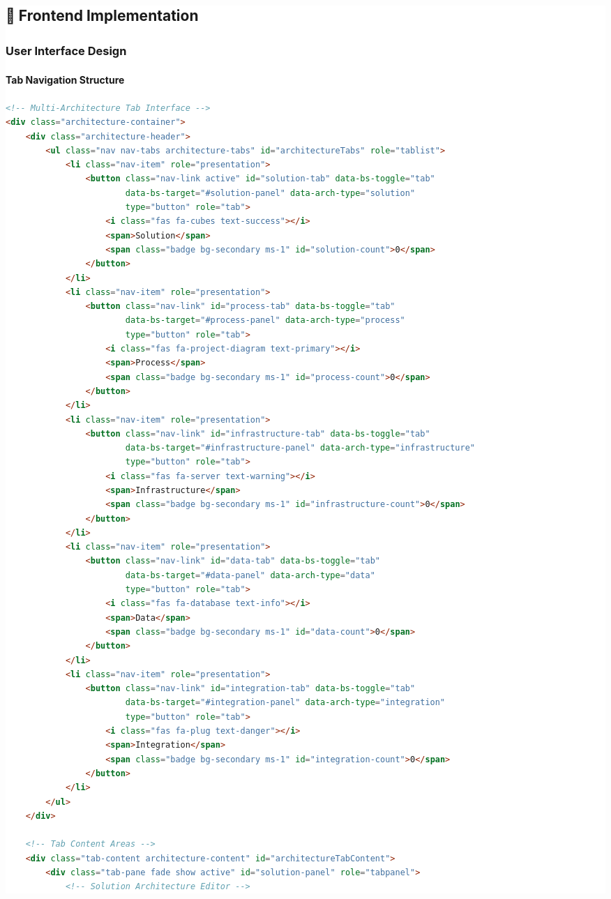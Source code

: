 
## 🎨 **Frontend Implementation**

### **User Interface Design**

#### **Tab Navigation Structure**
```html
<!-- Multi-Architecture Tab Interface -->
<div class="architecture-container">
    <div class="architecture-header">
        <ul class="nav nav-tabs architecture-tabs" id="architectureTabs" role="tablist">
            <li class="nav-item" role="presentation">
                <button class="nav-link active" id="solution-tab" data-bs-toggle="tab" 
                        data-bs-target="#solution-panel" data-arch-type="solution" 
                        type="button" role="tab">
                    <i class="fas fa-cubes text-success"></i>
                    <span>Solution</span>
                    <span class="badge bg-secondary ms-1" id="solution-count">0</span>
                </button>
            </li>
            <li class="nav-item" role="presentation">
                <button class="nav-link" id="process-tab" data-bs-toggle="tab" 
                        data-bs-target="#process-panel" data-arch-type="process" 
                        type="button" role="tab">
                    <i class="fas fa-project-diagram text-primary"></i>
                    <span>Process</span>
                    <span class="badge bg-secondary ms-1" id="process-count">0</span>
                </button>
            </li>
            <li class="nav-item" role="presentation">
                <button class="nav-link" id="infrastructure-tab" data-bs-toggle="tab" 
                        data-bs-target="#infrastructure-panel" data-arch-type="infrastructure" 
                        type="button" role="tab">
                    <i class="fas fa-server text-warning"></i>
                    <span>Infrastructure</span>
                    <span class="badge bg-secondary ms-1" id="infrastructure-count">0</span>
                </button>
            </li>
            <li class="nav-item" role="presentation">
                <button class="nav-link" id="data-tab" data-bs-toggle="tab" 
                        data-bs-target="#data-panel" data-arch-type="data" 
                        type="button" role="tab">
                    <i class="fas fa-database text-info"></i>
                    <span>Data</span>
                    <span class="badge bg-secondary ms-1" id="data-count">0</span>
                </button>
            </li>
            <li class="nav-item" role="presentation">
                <button class="nav-link" id="integration-tab" data-bs-toggle="tab" 
                        data-bs-target="#integration-panel" data-arch-type="integration" 
                        type="button" role="tab">
                    <i class="fas fa-plug text-danger"></i>
                    <span>Integration</span>
                    <span class="badge bg-secondary ms-1" id="integration-count">0</span>
                </button>
            </li>
        </ul>
    </div>

    <!-- Tab Content Areas -->
    <div class="tab-content architecture-content" id="architectureTabContent">
        <div class="tab-pane fade show active" id="solution-panel" role="tabpanel">
            <!-- Solution Architecture Editor -->
```